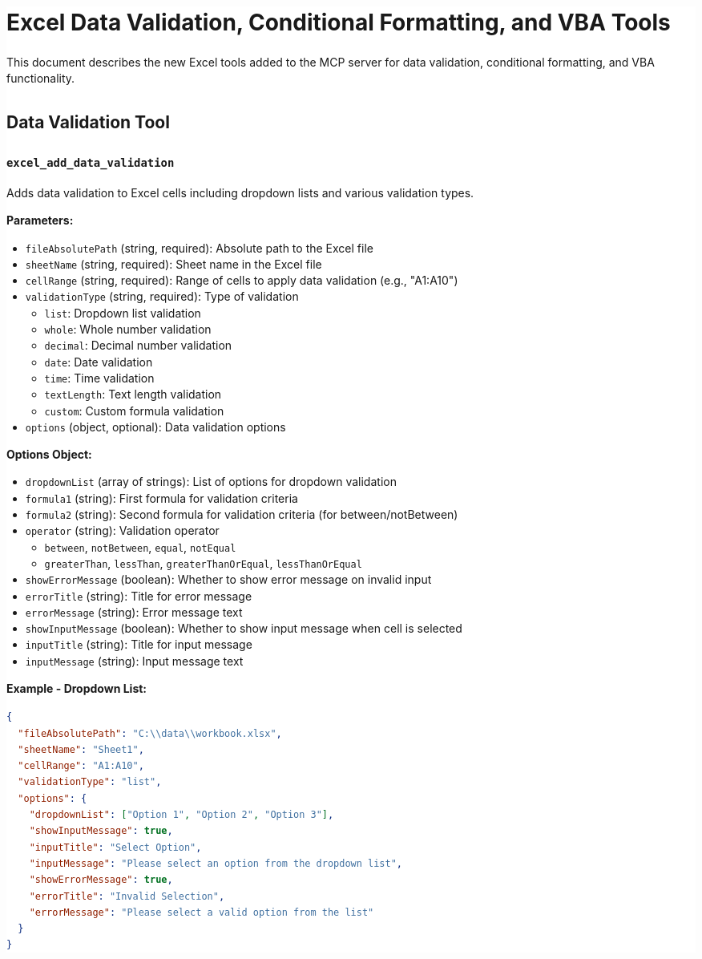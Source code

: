 # Excel Data Validation, Conditional Formatting, and VBA Tools

This document describes the new Excel tools added to the MCP server for data validation, conditional formatting, and VBA functionality.

## Data Validation Tool

### `excel_add_data_validation`

Adds data validation to Excel cells including dropdown lists and various validation types.

**Parameters:**
- `fileAbsolutePath` (string, required): Absolute path to the Excel file
- `sheetName` (string, required): Sheet name in the Excel file
- `cellRange` (string, required): Range of cells to apply data validation (e.g., "A1:A10")
- `validationType` (string, required): Type of validation
  - `list`: Dropdown list validation
  - `whole`: Whole number validation
  - `decimal`: Decimal number validation
  - `date`: Date validation
  - `time`: Time validation
  - `textLength`: Text length validation
  - `custom`: Custom formula validation
- `options` (object, optional): Data validation options

**Options Object:**
- `dropdownList` (array of strings): List of options for dropdown validation
- `formula1` (string): First formula for validation criteria
- `formula2` (string): Second formula for validation criteria (for between/notBetween)
- `operator` (string): Validation operator
  - `between`, `notBetween`, `equal`, `notEqual`
  - `greaterThan`, `lessThan`, `greaterThanOrEqual`, `lessThanOrEqual`
- `showErrorMessage` (boolean): Whether to show error message on invalid input
- `errorTitle` (string): Title for error message
- `errorMessage` (string): Error message text
- `showInputMessage` (boolean): Whether to show input message when cell is selected
- `inputTitle` (string): Title for input message
- `inputMessage` (string): Input message text

**Example - Dropdown List:**
```json
{
  "fileAbsolutePath": "C:\\data\\workbook.xlsx",
  "sheetName": "Sheet1",
  "cellRange": "A1:A10",
  "validationType": "list",
  "options": {
    "dropdownList": ["Option 1", "Option 2", "Option 3"],
    "showInputMessage": true,
    "inputTitle": "Select Option",
    "inputMessage": "Please select an option from the dropdown list",
    "showErrorMessage": true,
    "errorTitle": "Invalid Selection",
    "errorMessage": "Please select a valid option from the list"
  }
}
```
